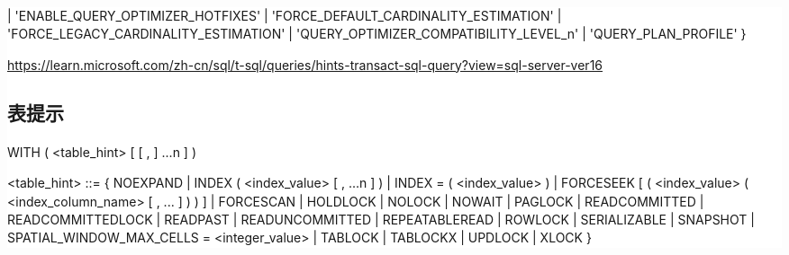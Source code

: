   | 'ENABLE_QUERY_OPTIMIZER_HOTFIXES'
  | 'FORCE_DEFAULT_CARDINALITY_ESTIMATION'
  | 'FORCE_LEGACY_CARDINALITY_ESTIMATION'
  | 'QUERY_OPTIMIZER_COMPATIBILITY_LEVEL_n'
  | 'QUERY_PLAN_PROFILE'
}

https://learn.microsoft.com/zh-cn/sql/t-sql/queries/hints-transact-sql-query?view=sql-server-ver16

## 表提示

WITH  ( <table_hint> [ [ , ] ...n ] )

<table_hint> ::=
{ NOEXPAND
  | INDEX ( <index_value> [ , ...n ] ) | INDEX = ( <index_value> )
  | FORCESEEK [ ( <index_value> ( <index_column_name> [ , ... ] ) ) ]
  | FORCESCAN
  | HOLDLOCK
  | NOLOCK
  | NOWAIT
  | PAGLOCK
  | READCOMMITTED
  | READCOMMITTEDLOCK
  | READPAST
  | READUNCOMMITTED
  | REPEATABLEREAD
  | ROWLOCK
  | SERIALIZABLE
  | SNAPSHOT
  | SPATIAL_WINDOW_MAX_CELLS = <integer_value>
  | TABLOCK
  | TABLOCKX
  | UPDLOCK
  | XLOCK
}
